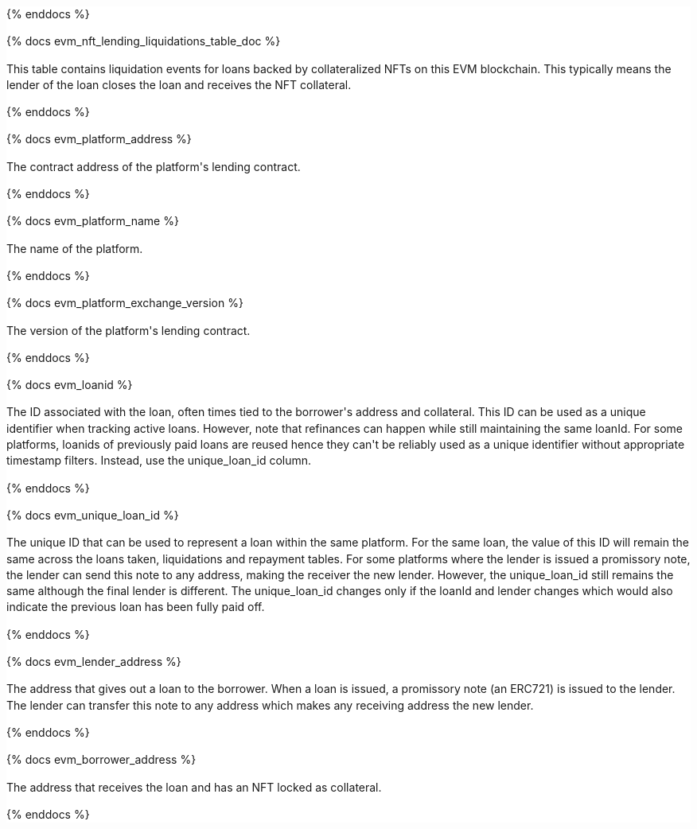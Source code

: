 {% enddocs %}

{% docs evm_nft_lending_liquidations_table_doc %}

This table contains liquidation events for loans backed by collateralized NFTs on this EVM blockchain. This typically means the lender of the loan closes the loan and receives the NFT collateral.

{% enddocs %}

{% docs evm_platform_address %}

The contract address of the platform's lending contract.

{% enddocs %}

{% docs evm_platform_name %}

The name of the platform.

{% enddocs %}

{% docs evm_platform_exchange_version %}

The version of the platform's lending contract.

{% enddocs %}

{% docs evm_loanid %}

The ID associated with the loan, often times tied to the borrower's address and collateral. This ID can be used as a unique identifier when tracking active loans. However, note that refinances can happen while still maintaining the same loanId. For some platforms, loanids of previously paid loans are reused hence they can't be reliably used as a unique identifier without appropriate timestamp filters. Instead, use the unique_loan_id column.

{% enddocs %}

{% docs evm_unique_loan_id %}

The unique ID that can be used to represent a loan within the same platform. For the same loan, the value of this ID will remain the same across the loans taken, liquidations and repayment tables. For some platforms where the lender is issued a promissory note, the lender can send this note to any address, making the receiver the new lender. However, the unique_loan_id still remains the same although the final lender is different. The unique_loan_id changes only if the loanId and lender changes which would also indicate the previous loan has been fully paid off.

{% enddocs %}

{% docs evm_lender_address %}

The address that gives out a loan to the borrower. When a loan is issued, a promissory note (an ERC721) is issued to the lender. The lender can transfer this note to any address which makes any receiving address the new lender.

{% enddocs %}

{% docs evm_borrower_address %}

The address that receives the loan and has an NFT locked as collateral.

{% enddocs %}
